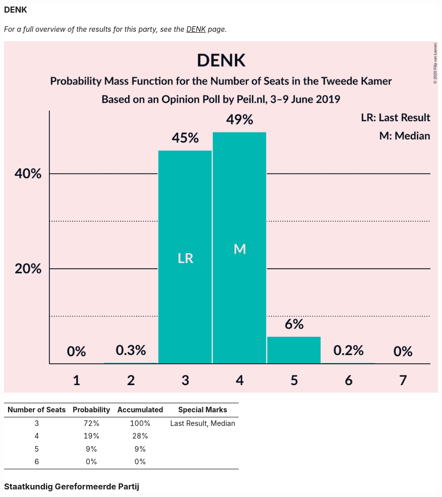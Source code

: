 ### DENK

*For a full overview of the results for this party, see the [DENK](party-denk.html) page.*

![Graph with seats probability mass function not yet produced](2019-06-09-Peilnl-seats-pmf-denk.png "Seats Probability Mass Function")

| Number of Seats | Probability | Accumulated | Special Marks |
|:---------------:|:-----------:|:-----------:|:-------------:|
| 3 | 72% | 100% | Last Result, Median |
| 4 | 19% | 28% |  |
| 5 | 9% | 9% |  |
| 6 | 0% | 0% |  |

### Staatkundig Gereformeerde Partij
